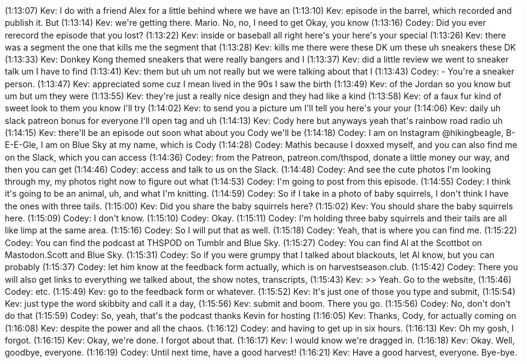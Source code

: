 (1:13:07) Kev: I do with a friend Alex for a little behind where we have an
(1:13:10) Kev: episode in the barrel, which recorded and publish it. But
(1:13:14) Kev: we're getting there. Mario. No, no, I need to get Okay, you know
(1:13:16) Codey: Did you ever rerecord the episode that you lost?
(1:13:22) Kev: inside or baseball all right here's your here's your special
(1:13:26) Kev: there was a segment the one that kills me the segment that
(1:13:28) Kev: kills me there were these DK um these uh sneakers these DK
(1:13:33) Kev: Donkey Kong themed sneakers that were really bangers and I
(1:13:37) Kev: did a little review we went to sneaker talk um I have to find
(1:13:41) Kev: them but uh um not really but we were talking about that I
(1:13:43) Codey: - You're a sneaker person.
(1:13:47) Kev: appreciated some cuz I mean lived in the 90s I saw the birth
(1:13:49) Kev: of the Jordan so you know but um but um they were
(1:13:55) Kev: they're just a really nice design and they had like a kind
(1:13:58) Kev: of a faux fur kind of sweet look to them you know I'll try
(1:14:02) Kev: to send you a picture um I'll tell you here's your your
(1:14:06) Kev: daily uh slack patreon bonus for everyone I'll open tag and uh
(1:14:13) Kev: Cody here but anyways yeah that's rainbow road radio uh
(1:14:15) Kev: there'll be an episode out soon what about you Cody we'll be
(1:14:18) Codey: I am on Instagram @hikingbeagle, B-E-E-Gle, I am on Blue Sky at my name, which is Cody
(1:14:28) Codey: Mathis because I doxxed myself, and you can also find me on the Slack, which you can access
(1:14:36) Codey: from the Patreon, patreon.com/thspod, donate a little money our way, and then you can get
(1:14:46) Codey: access and talk to us on the Slack.
(1:14:48) Codey: And see the cute photos I'm looking through my, my photos right now to figure out what
(1:14:53) Codey: I'm going to post from this episode.
(1:14:55) Codey: I think it's going to be an animal, uh, and what I'm knitting.
(1:14:59) Codey: So if I take in a photo of baby squirrels, I don't think I have the ones with three tails.
(1:15:00) Kev: Did you share the baby squirrels here?
(1:15:02) Kev: You should share the baby squirrels here.
(1:15:09) Codey: I don't know.
(1:15:10) Codey: Okay.
(1:15:11) Codey: I'm holding three baby squirrels and their tails are all like limp at the same area.
(1:15:16) Codey: So I will put that as well.
(1:15:18) Codey: Yeah, that is where you can find me.
(1:15:22) Codey: You can find the podcast at THSPOD on Tumblr and Blue Sky.
(1:15:27) Codey: You can find Al at the Scottbot on Mastodon.Scott and Blue Sky.
(1:15:31) Codey: So if you were grumpy that I talked about blackouts, let Al know, but you can probably
(1:15:37) Codey: let him know at the feedback form actually, which is on harvestseason.club.
(1:15:42) Codey: There you will also get links to everything we talked about, the show notes, transcripts,
(1:15:43) Kev: >> Yeah. Go to the website,
(1:15:46) Codey: etc.
(1:15:49) Kev: go to the feedback form or whatever.
(1:15:52) Kev: It's just one of those you type and submit,
(1:15:54) Kev: just type the word skibbity and call it a day,
(1:15:56) Kev: submit and boom. There you go.
(1:15:56) Codey: No, don't don't do that
(1:15:59) Codey: So, yeah, that's the podcast thanks Kevin for hosting
(1:16:05) Kev: Thanks, Cody, for actually coming on
(1:16:08) Kev: despite the power and all the chaos.
(1:16:12) Codey: and having to get up in six hours.
(1:16:13) Kev: Oh my gosh, I forgot.
(1:16:15) Kev: Okay, we're done. I forgot about that.
(1:16:17) Kev: I would know we're dragged in.
(1:16:18) Kev: Okay. Well, goodbye, everyone.
(1:16:19) Codey: Until next time, have a good harvest!
(1:16:21) Kev: Have a good harvest, everyone. Bye-bye.